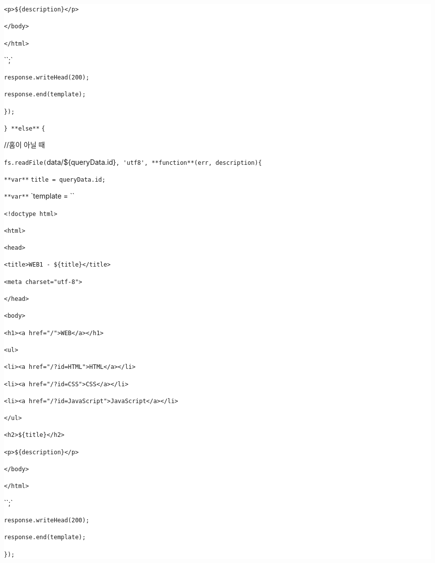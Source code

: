 `<p>${description}</p>`

`</body>`

`</html>`

``;`

`response.writeHead(200);`

`response.end(template);`

`});`

`} **else**` `{`

//홈이 아닐 때

`fs.readFile(`data/${queryData.id}`, 'utf8', **function**(err, description){`

`**var**` `title = queryData.id;`

`**var**` `template = ``

`<!doctype html>`

`<html>`

`<head>`

`<title>WEB1 - ${title}</title>`

`<meta charset="utf-8">`

`</head>`

`<body>`

`<h1><a href="/">WEB</a></h1>`

`<ul>`

`<li><a href="/?id=HTML">HTML</a></li>`

`<li><a href="/?id=CSS">CSS</a></li>`

`<li><a href="/?id=JavaScript">JavaScript</a></li>`

`</ul>`

`<h2>${title}</h2>`

`<p>${description}</p>`

`</body>`

`</html>`

``;`

`response.writeHead(200);`

`response.end(template);`

`});`
